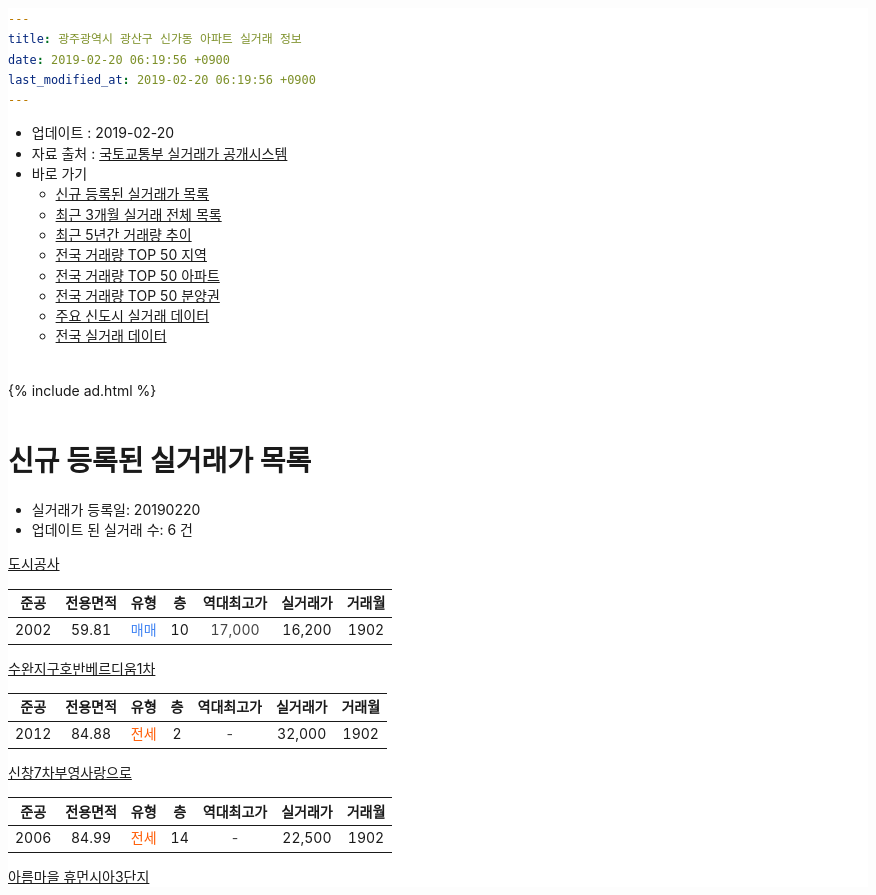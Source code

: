 ```yaml
---
title: 광주광역시 광산구 신가동 아파트 실거래 정보
date: 2019-02-20 06:19:56 +0900
last_modified_at: 2019-02-20 06:19:56 +0900
---
```


* 업데이트 : 2019-02-20
* 자료 출처 : [국토교통부 실거래가 공개시스템](http://rt.molit.go.kr)
* 바로 가기
    * [신규 등록된 실거래가 목록](#신규-등록된-실거래가-목록)
    * [최근 3개월 실거래 전체 목록](#최근-3개월-실거래-전체-목록)
    * [최근 5년간 거래량 추이](#최근-5년간-거래량-추이)
    * [전국 거래량 TOP 50 지역](https://inasie.github.io/apt-trade-info/최근-3개월-전국에서-가장-거래가-많이-발생한-지역)
    * [전국 거래량 TOP 50 아파트](https://inasie.github.io/apt-trade-info/최근-3개월-전국에서-가장-거래가-많이-발생한-아파트)
    * [전국 거래량 TOP 50 분양권](https://inasie.github.io/apt-trade-info/최근-3개월-전국에서-가장-거래가-많이-발생한-분양권)
    * [주요 신도시 실거래 데이터](https://inasie.github.io/apt-trade-info/주요-신도시)
    * [전국 실거래 데이터](https://inasie.github.io/apt-trade-info/전국)
<br>
{% include ad.html %}
<br>

# 신규 등록된 실거래가 목록
* 실거래가 등록일: 20190220
* 업데이트 된 실거래 수: 6 건


[도시공사](https://search.naver.com/search.naver?query=%EA%B4%91%EC%A3%BC%EA%B4%91%EC%97%AD%EC%8B%9C+%EA%B4%91%EC%82%B0%EA%B5%AC+%EC%8B%A0%EA%B0%80%EB%8F%99+%EB%8F%84%EC%8B%9C%EA%B3%B5%EC%82%AC)

|준공|전용면적|유형|층|역대최고가|실거래가|거래월|
|:---:|:---:|:---:|:---:|:---:|:---:|:---:|
|2002|59.81|<span style="color:#4285f3">매매</span>|10|<span style="color:#444444">17,000</span>|16,200|1902|

[수완지구호반베르디움1차](https://search.naver.com/search.naver?query=%EA%B4%91%EC%A3%BC%EA%B4%91%EC%97%AD%EC%8B%9C+%EA%B4%91%EC%82%B0%EA%B5%AC+%EC%8B%A0%EA%B0%80%EB%8F%99+%EC%88%98%EC%99%84%EC%A7%80%EA%B5%AC%ED%98%B8%EB%B0%98%EB%B2%A0%EB%A5%B4%EB%94%94%EC%9B%801%EC%B0%A8)

|준공|전용면적|유형|층|역대최고가|실거래가|거래월|
|:---:|:---:|:---:|:---:|:---:|:---:|:---:|
|2012|84.88|<span style="color:#ff5a00">전세</span>|2|<span style="color:#444444">-</span>|32,000|1902|

[신창7차부영사랑으로](https://search.naver.com/search.naver?query=%EA%B4%91%EC%A3%BC%EA%B4%91%EC%97%AD%EC%8B%9C+%EA%B4%91%EC%82%B0%EA%B5%AC+%EC%8B%A0%EA%B0%80%EB%8F%99+%EC%8B%A0%EC%B0%BD7%EC%B0%A8%EB%B6%80%EC%98%81%EC%82%AC%EB%9E%91%EC%9C%BC%EB%A1%9C)

|준공|전용면적|유형|층|역대최고가|실거래가|거래월|
|:---:|:---:|:---:|:---:|:---:|:---:|:---:|
|2006|84.99|<span style="color:#ff5a00">전세</span>|14|<span style="color:#444444">-</span>|22,500|1902|

[아름마을 휴먼시아3단지](https://search.naver.com/search.naver?query=%EA%B4%91%EC%A3%BC%EA%B4%91%EC%97%AD%EC%8B%9C+%EA%B4%91%EC%82%B0%EA%B5%AC+%EC%8B%A0%EA%B0%80%EB%8F%99+%EC%95%84%EB%A6%84%EB%A7%88%EC%9D%84+%ED%9C%B4%EB%A8%BC%EC%8B%9C%EC%95%843%EB%8B%A8%EC%A7%80)
